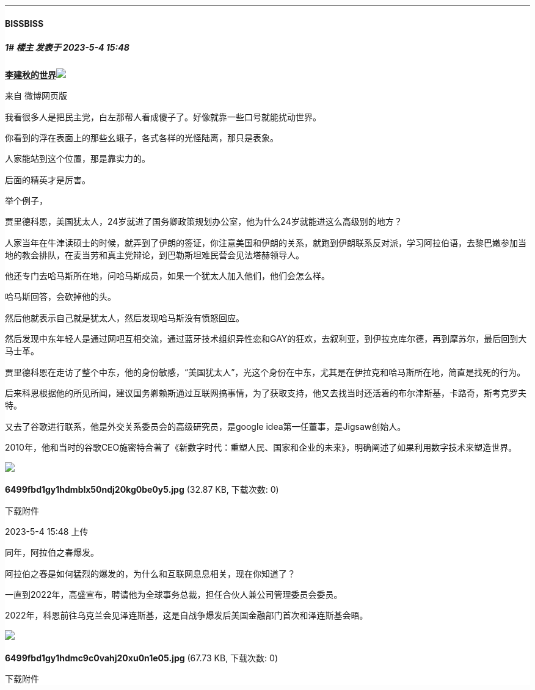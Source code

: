 
*****

####  BISSBISS  
##### 1#       楼主       发表于 2023-5-4 15:48

<strong>[李建秋的世界](https://weibo.com/u/1687813073)<img src="https://h5.sinaimg.cn/upload/108/1866/2022/11/02/vip_5.png" referrerpolicy="no-referrer">
</strong>

来自 微博网页版

我看很多人是把民主党，白左那帮人看成傻子了。好像就靠一些口号就能扰动世界。

你看到的浮在表面上的那些幺蛾子，各式各样的光怪陆离，那只是表象。

人家能站到这个位置，那是靠实力的。

后面的精英才是厉害。

举个例子，

贾里德科恩，美国犹太人，24岁就进了国务卿政策规划办公室，他为什么24岁就能进这么高级别的地方？

人家当年在牛津读硕士的时候，就弄到了伊朗的签证，你注意美国和伊朗的关系，就跑到伊朗联系反对派，学习阿拉伯语，去黎巴嫩参加当地的教会排队，在麦当劳和真主党辩论，到巴勒斯坦难民营会见法塔赫领导人。

他还专门去哈马斯所在地，问哈马斯成员，如果一个犹太人加入他们，他们会怎么样。

哈马斯回答，会砍掉他的头。

然后他就表示自己就是犹太人，然后发现哈马斯没有愤怒回应。

然后发现中东年轻人是通过网吧互相交流，通过蓝牙技术组织异性恋和GAY的狂欢，去叙利亚，到伊拉克库尔德，再到摩苏尔，最后回到大马士革。

贾里德科恩在走访了整个中东，他的身份敏感，“美国犹太人”，光这个身份在中东，尤其是在伊拉克和哈马斯所在地，简直是找死的行为。

后来科恩根据他的所见所闻，建议国务卿赖斯通过互联网搞事情，为了获取支持，他又去找当时还活着的布尔津斯基，卡路奇，斯考克罗夫特。

又去了谷歌进行联系，他是外交关系委员会的高级研究员，是google idea第一任董事，是Jigsaw创始人。

2010年，他和当时的谷歌CEO施密特合著了《新数字时代：重塑人民、国家和企业的未来》，明确阐述了如果利用数字技术来塑造世界。

<img src="https://img.saraba1st.com/forum/202305/04/154810jw4aydwvvgh8wwav.jpg" referrerpolicy="no-referrer">

<strong>6499fbd1gy1hdmblx50ndj20kg0be0y5.jpg</strong> (32.87 KB, 下载次数: 0)

下载附件

2023-5-4 15:48 上传

同年，阿拉伯之春爆发。

阿拉伯之春是如何猛烈的爆发的，为什么和互联网息息相关，现在你知道了？

一直到2022年，高盛宣布，聘请他为全球事务总裁，担任合伙人兼公司管理委员会委员。

2022年，科恩前往乌克兰会见泽连斯基，这是自战争爆发后美国金融部门首次和泽连斯基会晤。

<img src="https://img.saraba1st.com/forum/202305/04/154810bpz1vtjpnztghbup.jpg" referrerpolicy="no-referrer">

<strong>6499fbd1gy1hdmc9c0vahj20xu0n1e05.jpg</strong> (67.73 KB, 下载次数: 0)

下载附件
